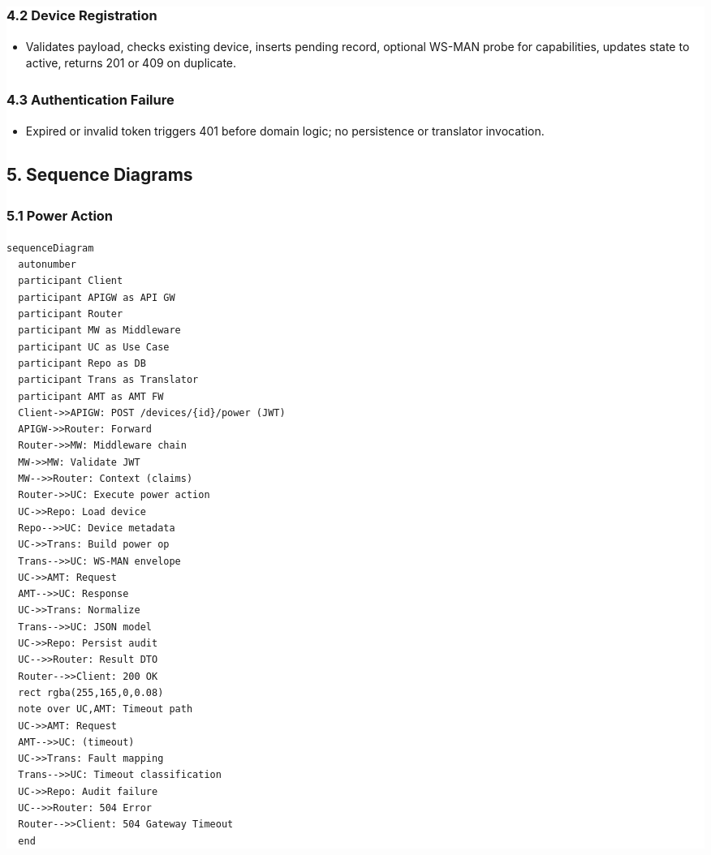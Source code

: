 ### 4.2 Device Registration
- Validates payload, checks existing device, inserts pending record, optional WS-MAN probe for capabilities, updates state to active, returns 201 or 409 on duplicate.

### 4.3 Authentication Failure
- Expired or invalid token triggers 401 before domain logic; no persistence or translator invocation.

## 5. Sequence Diagrams
### 5.1 Power Action
```mermaid
sequenceDiagram
  autonumber
  participant Client
  participant APIGW as API GW
  participant Router
  participant MW as Middleware
  participant UC as Use Case
  participant Repo as DB
  participant Trans as Translator
  participant AMT as AMT FW
  Client->>APIGW: POST /devices/{id}/power (JWT)
  APIGW->>Router: Forward
  Router->>MW: Middleware chain
  MW->>MW: Validate JWT
  MW-->>Router: Context (claims)
  Router->>UC: Execute power action
  UC->>Repo: Load device
  Repo-->>UC: Device metadata
  UC->>Trans: Build power op
  Trans-->>UC: WS-MAN envelope
  UC->>AMT: Request
  AMT-->>UC: Response
  UC->>Trans: Normalize
  Trans-->>UC: JSON model
  UC->>Repo: Persist audit
  UC-->>Router: Result DTO
  Router-->>Client: 200 OK
  rect rgba(255,165,0,0.08)
  note over UC,AMT: Timeout path
  UC->>AMT: Request
  AMT-->>UC: (timeout)
  UC->>Trans: Fault mapping
  Trans-->>UC: Timeout classification
  UC->>Repo: Audit failure
  UC-->>Router: 504 Error
  Router-->>Client: 504 Gateway Timeout
  end
```
